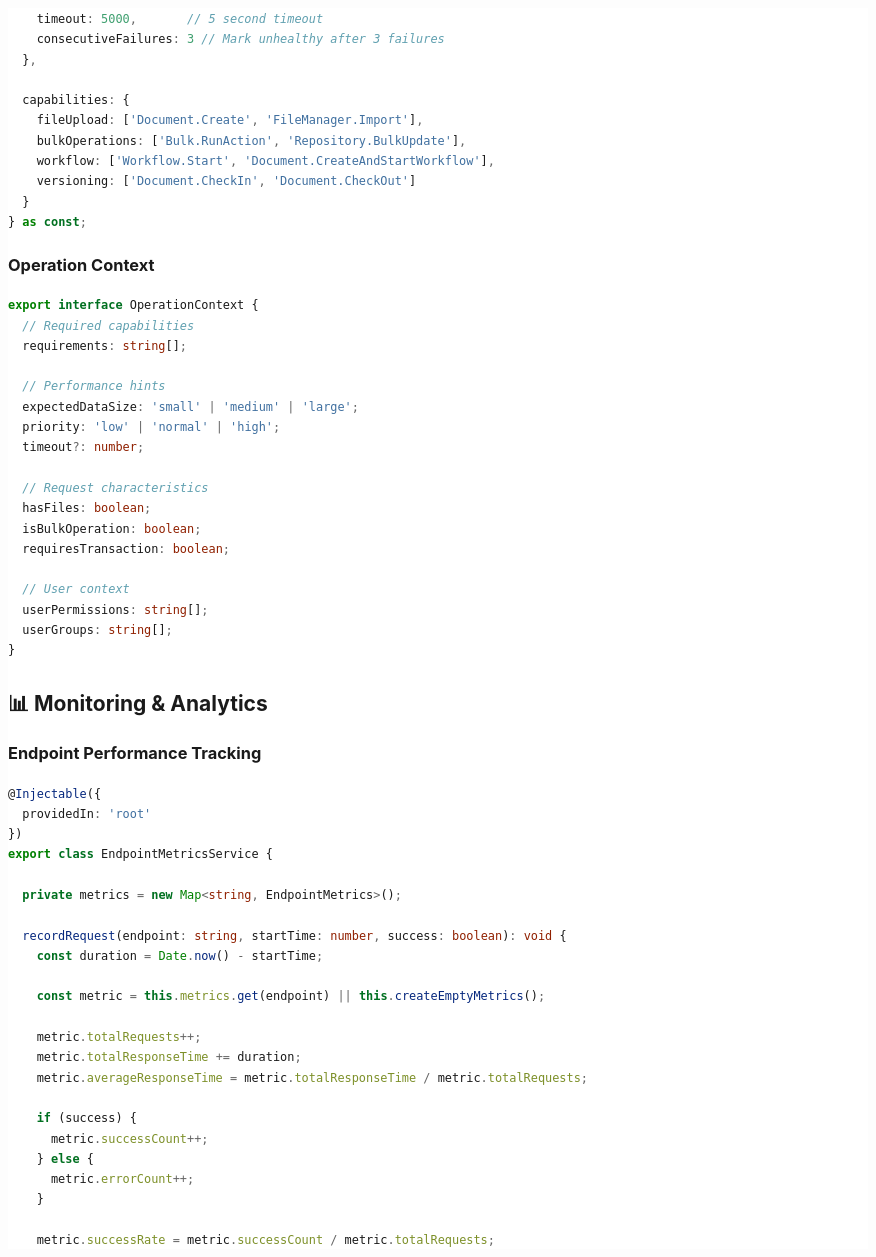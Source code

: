 ```typescript
    timeout: 5000,       // 5 second timeout
    consecutiveFailures: 3 // Mark unhealthy after 3 failures
  },
  
  capabilities: {
    fileUpload: ['Document.Create', 'FileManager.Import'],
    bulkOperations: ['Bulk.RunAction', 'Repository.BulkUpdate'],
    workflow: ['Workflow.Start', 'Document.CreateAndStartWorkflow'],
    versioning: ['Document.CheckIn', 'Document.CheckOut']
  }
} as const;
```

### Operation Context
```typescript
export interface OperationContext {
  // Required capabilities
  requirements: string[];
  
  // Performance hints
  expectedDataSize: 'small' | 'medium' | 'large';
  priority: 'low' | 'normal' | 'high';
  timeout?: number;
  
  // Request characteristics  
  hasFiles: boolean;
  isBulkOperation: boolean;
  requiresTransaction: boolean;
  
  // User context
  userPermissions: string[];
  userGroups: string[];
}
```

## 📊 Monitoring & Analytics

### Endpoint Performance Tracking
```typescript
@Injectable({
  providedIn: 'root'
})
export class EndpointMetricsService {
  
  private metrics = new Map<string, EndpointMetrics>();
  
  recordRequest(endpoint: string, startTime: number, success: boolean): void {
    const duration = Date.now() - startTime;
    
    const metric = this.metrics.get(endpoint) || this.createEmptyMetrics();
    
    metric.totalRequests++;
    metric.totalResponseTime += duration;
    metric.averageResponseTime = metric.totalResponseTime / metric.totalRequests;
    
    if (success) {
      metric.successCount++;
    } else {
      metric.errorCount++;
    }
    
    metric.successRate = metric.successCount / metric.totalRequests;
```
